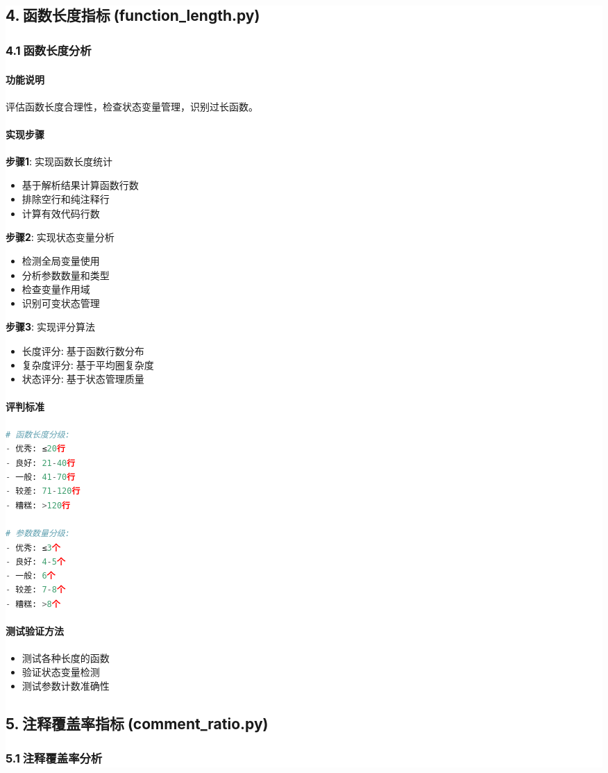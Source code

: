 ## 4. 函数长度指标 (function_length.py)

### 4.1 函数长度分析

#### 功能说明
评估函数长度合理性，检查状态变量管理，识别过长函数。

#### 实现步骤

**步骤1**: 实现函数长度统计
- 基于解析结果计算函数行数
- 排除空行和纯注释行
- 计算有效代码行数

**步骤2**: 实现状态变量分析
- 检测全局变量使用
- 分析参数数量和类型
- 检查变量作用域
- 识别可变状态管理

**步骤3**: 实现评分算法
- 长度评分: 基于函数行数分布
- 复杂度评分: 基于平均圈复杂度
- 状态评分: 基于状态管理质量

#### 评判标准
```python
# 函数长度分级:
- 优秀: ≤20行
- 良好: 21-40行
- 一般: 41-70行  
- 较差: 71-120行
- 糟糕: >120行

# 参数数量分级:
- 优秀: ≤3个
- 良好: 4-5个
- 一般: 6个
- 较差: 7-8个
- 糟糕: >8个
```

#### 测试验证方法
- 测试各种长度的函数
- 验证状态变量检测
- 测试参数计数准确性

## 5. 注释覆盖率指标 (comment_ratio.py)

### 5.1 注释覆盖率分析
